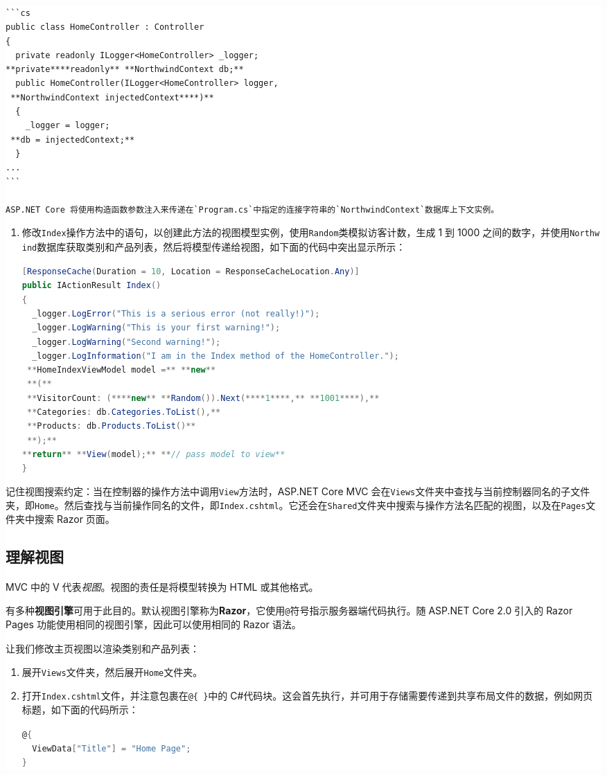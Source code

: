     ```cs
    public class HomeController : Controller
    {
      private readonly ILogger<HomeController> _logger;
    **private****readonly** **NorthwindContext db;**
      public HomeController(ILogger<HomeController> logger,
     **NorthwindContext injectedContext****)**
      {
        _logger = logger;
     **db = injectedContext;**
      }
    ... 
    ```

    ASP.NET Core 将使用构造函数参数注入来传递在`Program.cs`中指定的连接字符串的`NorthwindContext`数据库上下文实例。

1.  修改`Index`操作方法中的语句，以创建此方法的视图模型实例，使用`Random`类模拟访客计数，生成 1 到 1000 之间的数字，并使用`Northwind`数据库获取类别和产品列表，然后将模型传递给视图，如下面的代码中突出显示所示：

    ```cs
    [ResponseCache(Duration = 10, Location = ResponseCacheLocation.Any)]
    public IActionResult Index()
    {
      _logger.LogError("This is a serious error (not really!)");
      _logger.LogWarning("This is your first warning!");
      _logger.LogWarning("Second warning!");
      _logger.LogInformation("I am in the Index method of the HomeController.");
     **HomeIndexViewModel model =** **new**
     **(**
     **VisitorCount: (****new** **Random()).Next(****1****,** **1001****),**
     **Categories: db.Categories.ToList(),**
     **Products: db.Products.ToList()**
     **);**
    **return** **View(model);** **// pass model to view**
    } 
    ```

记住视图搜索约定：当在控制器的操作方法中调用`View`方法时，ASP.NET Core MVC 会在`Views`文件夹中查找与当前控制器同名的子文件夹，即`Home`。然后查找与当前操作同名的文件，即`Index.cshtml`。它还会在`Shared`文件夹中搜索与操作方法名匹配的视图，以及在`Pages`文件夹中搜索 Razor 页面。

## 理解视图

MVC 中的 V 代表*视图*。视图的责任是将模型转换为 HTML 或其他格式。

有多种**视图引擎**可用于此目的。默认视图引擎称为**Razor**，它使用`@`符号指示服务器端代码执行。随 ASP.NET Core 2.0 引入的 Razor Pages 功能使用相同的视图引擎，因此可以使用相同的 Razor 语法。

让我们修改主页视图以渲染类别和产品列表：

1.  展开`Views`文件夹，然后展开`Home`文件夹。

1.  打开`Index.cshtml`文件，并注意包裹在`@{ }`中的 C#代码块。这会首先执行，并可用于存储需要传递到共享布局文件的数据，例如网页标题，如下面的代码所示：

    ```cs
    @{
      ViewData["Title"] = "Home Page";
    } 
    ```
